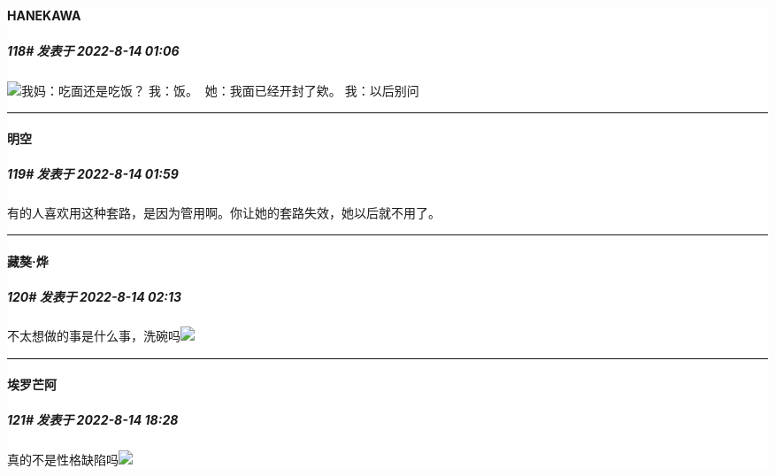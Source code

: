 ####  HANEKAWA  
##### 118#       发表于 2022-8-14 01:06

<img src="https://static.saraba1st.com/image/smiley/face2017/067.png" referrerpolicy="no-referrer">我妈：吃面还是吃饭？ 我：饭。  她：我面已经开封了欸。 我：以后别问



*****

####  明空  
##### 119#       发表于 2022-8-14 01:59

有的人喜欢用这种套路，是因为管用啊。你让她的套路失效，她以后就不用了。

*****

####  藏獒·烨  
##### 120#       发表于 2022-8-14 02:13

不太想做的事是什么事，洗碗吗<img src="https://static.saraba1st.com/image/smiley/face2017/067.png" referrerpolicy="no-referrer">



*****

####  埃罗芒阿  
##### 121#       发表于 2022-8-14 18:28

真的不是性格缺陷吗<img src="https://static.saraba1st.com/image/smiley/face2017/105.png" referrerpolicy="no-referrer">

